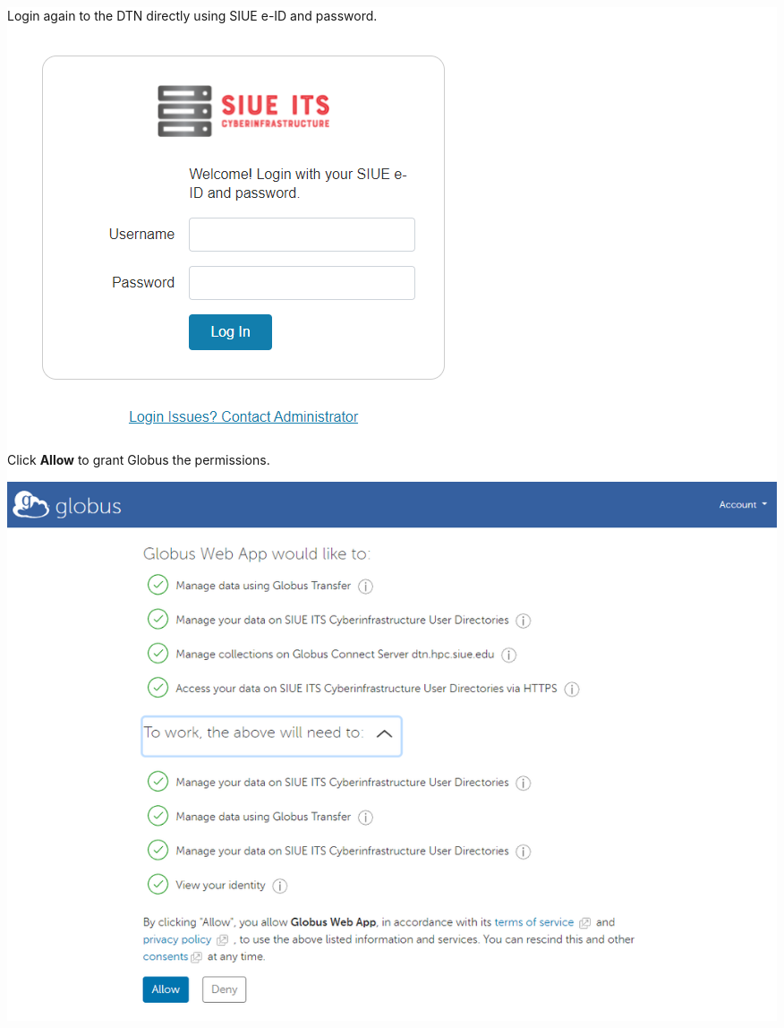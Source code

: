 Login again to the DTN directly using SIUE e-ID and password.
![SIUE Login](_media/transfer_files_globus/siue_login.png)

Click **Allow** to grant Globus the permissions.

![Files Consent](_media/transfer_files_globus/files_consent.png)
